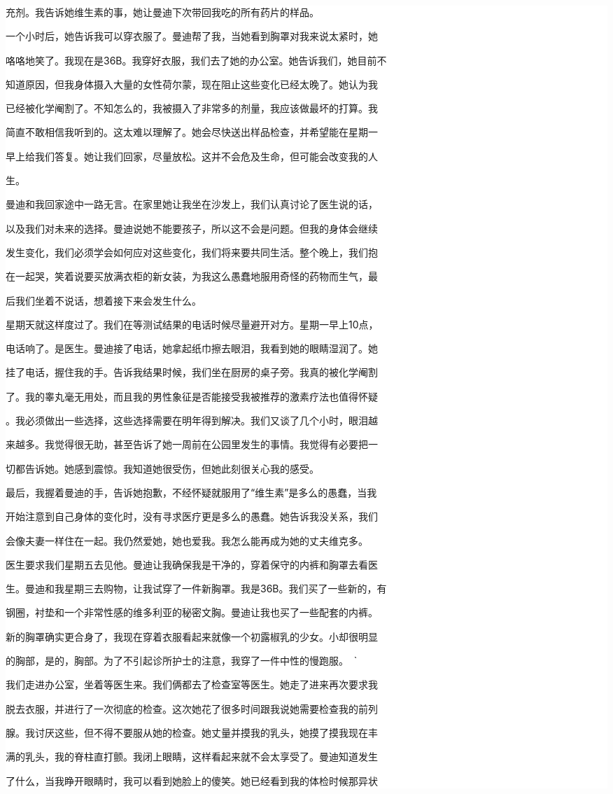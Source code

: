 充剂。我告诉她维生素的事，她让曼迪下次带回我吃的所有药片的样品。

一个小时后，她告诉我可以穿衣服了。曼迪帮了我，当她看到胸罩对我来说太紧时，她

咯咯地笑了。我现在是36B。我穿好衣服，我们去了她的办公室。她告诉我们，她目前不

知道原因，但我身体摄入大量的女性荷尔蒙，现在阻止这些变化已经太晚了。她认为我

已经被化学阉割了。不知怎么的，我被摄入了非常多的剂量，我应该做最坏的打算。我

简直不敢相信我听到的。这太难以理解了。她会尽快送出样品检查，并希望能在星期一

早上给我们答复。她让我们回家，尽量放松。这并不会危及生命，但可能会改变我的人

生。

曼迪和我回家途中一路无言。在家里她让我坐在沙发上，我们认真讨论了医生说的话，

以及我们对未来的选择。曼迪说她不能要孩子，所以这不会是问题。但我的身体会继续

发生变化，我们必须学会如何应对这些变化，我们将来要共同生活。整个晚上，我们抱

在一起哭，笑着说要买放满衣柜的新女装，为我这么愚蠢地服用奇怪的药物而生气，最

后我们坐着不说话，想着接下来会发生什么。

星期天就这样度过了。我们在等测试结果的电话时候尽量避开对方。星期一早上10点，

电话响了。是医生。曼迪接了电话，她拿起纸巾擦去眼泪，我看到她的眼睛湿润了。她

挂了电话，握住我的手。告诉我结果时候，我们坐在厨房的桌子旁。我真的被化学阉割

了。我的睾丸毫无用处，而且我的男性象征是否能接受我被推荐的激素疗法也值得怀疑

。我必须做出一些选择，这些选择需要在明年得到解决。我们又谈了几个小时，眼泪越

来越多。我觉得很无助，甚至告诉了她一周前在公园里发生的事情。我觉得有必要把一

切都告诉她。她感到震惊。我知道她很受伤，但她此刻很关心我的感受。

最后，我握着曼迪的手，告诉她抱歉，不经怀疑就服用了“维生素”是多么的愚蠢，当我

开始注意到自己身体的变化时，没有寻求医疗更是多么的愚蠢。她告诉我没关系，我们

会像夫妻一样住在一起。我仍然爱她，她也爱我。我怎么能再成为她的丈夫维克多。

医生要求我们星期五去见他。曼迪让我确保我是干净的，穿着保守的内裤和胸罩去看医

生。曼迪和我星期三去购物，让我试穿了一件新胸罩。我是36B。我们买了一些新的，有

钢圈，衬垫和一个非常性感的维多利亚的秘密文胸。曼迪让我也买了一些配套的内裤。

新的胸罩确实更合身了，我现在穿着衣服看起来就像一个初露椒乳的少女。小却很明显

的胸部，是的，胸部。为了不引起诊所护士的注意，我穿了一件中性的慢跑服。  `

我们走进办公室，坐着等医生来。我们俩都去了检查室等医生。她走了进来再次要求我

脱去衣服，并进行了一次彻底的检查。这次她花了很多时间跟我说她需要检查我的前列

腺。我讨厌这些，但不得不要服从她的检查。她丈量并摸我的乳头，她摸了摸我现在丰

满的乳头，我的脊柱直打颤。我闭上眼睛，这样看起来就不会太享受了。曼迪知道发生

了什么，当我睁开眼睛时，我可以看到她脸上的傻笑。她已经看到我的体检时候那异状

